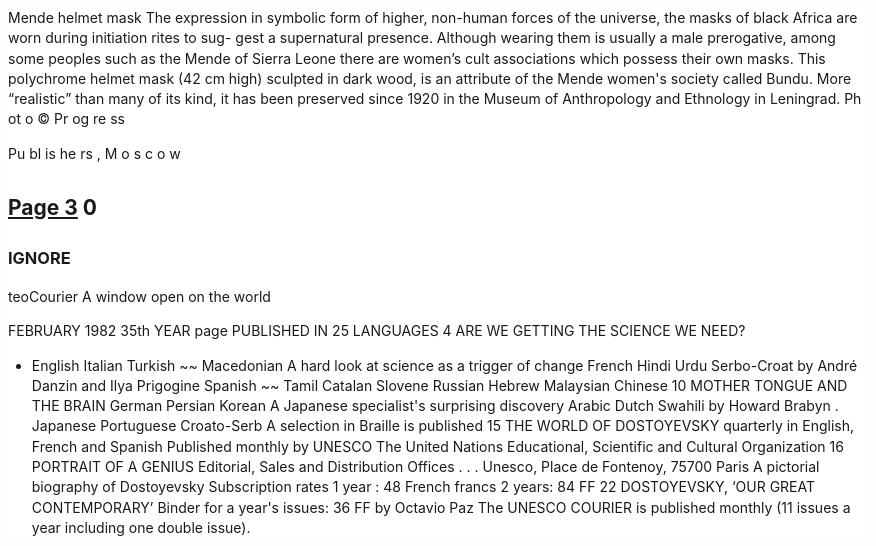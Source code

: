 Mende helmet mask 
The expression in symbolic form of higher, non-human forces of the 
universe, the masks of black Africa are worn during initiation rites to sug- 
gest a supernatural presence. Although wearing them is usually a male 
prerogative, among some peoples such as the Mende of Sierra Leone 
there are women’s cult associations which possess their own masks. 
This polychrome helmet mask (42 cm high) sculpted in dark wood, is an 
attribute of the Mende women's society called Bundu. More “realistic” 
than many of its kind, it has been preserved since 1920 in the Museum of 
Anthropology and Ethnology in Leningrad. 
Ph
ot
o 
© 
Pr
og
re
ss
 
Pu
bl
is
he
rs
, 
M
o
s
c
o
w

## [Page 3](https://demo.humlab.umu.se/courier/074798engo.pdf#page=3) 0

### IGNORE

teoCourier 
A window open on the world 
  
 
  
  
  
FEBRUARY 1982 35th YEAR page 
PUBLISHED IN 25 LANGUAGES 4 ARE WE GETTING THE SCIENCE WE NEED? 
- English Italian Turkish ~~ Macedonian A hard look at science as a trigger of change 
French Hindi Urdu Serbo-Croat by André Danzin and Ilya Prigogine 
Spanish ~~ Tamil Catalan Slovene 
Russian Hebrew Malaysian Chinese 10 MOTHER TONGUE AND THE BRAIN 
German Persian Korean A Japanese specialist's surprising discovery 
Arabic Dutch Swahili by Howard Brabyn . 
Japanese Portuguese  Croato-Serb 
A selection in Braille is published 15 THE WORLD OF DOSTOYEVSKY 
quarterly in English, French and Spanish 
Published monthly by UNESCO 
The United Nations Educational, Scientific 
and Cultural Organization 16 PORTRAIT OF A GENIUS 
Editorial, Sales and Distribution Offices . . . 
Unesco, Place de Fontenoy, 75700 Paris A pictorial biography of Dostoyevsky 
Subscription rates 
1 year : 48 French francs 
2 years: 84 FF 22 DOSTOYEVSKY, ‘OUR GREAT CONTEMPORARY’ 
Binder for a year's issues: 36 FF by Octavio Paz 
The UNESCO COURIER is published monthly (11 issues a 
year including one double issue). 
